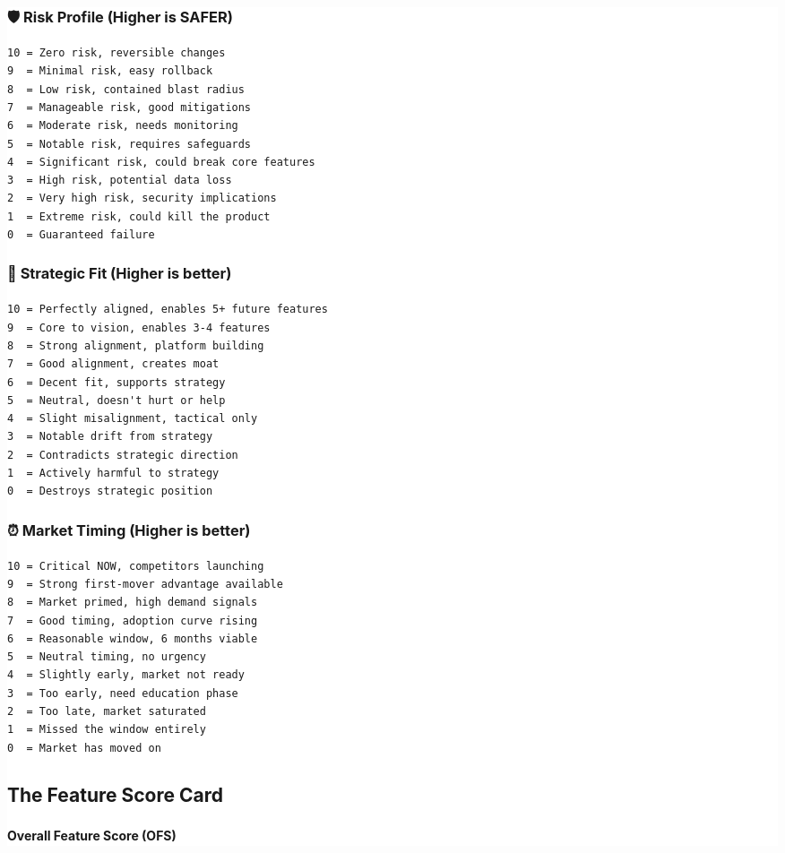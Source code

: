 ### 🛡️ **Risk Profile** (Higher is SAFER)

```
10 = Zero risk, reversible changes
9  = Minimal risk, easy rollback
8  = Low risk, contained blast radius
7  = Manageable risk, good mitigations
6  = Moderate risk, needs monitoring
5  = Notable risk, requires safeguards
4  = Significant risk, could break core features
3  = High risk, potential data loss
2  = Very high risk, security implications
1  = Extreme risk, could kill the product
0  = Guaranteed failure
```

### 🎯 **Strategic Fit** (Higher is better)

```
10 = Perfectly aligned, enables 5+ future features
9  = Core to vision, enables 3-4 features
8  = Strong alignment, platform building
7  = Good alignment, creates moat
6  = Decent fit, supports strategy
5  = Neutral, doesn't hurt or help
4  = Slight misalignment, tactical only
3  = Notable drift from strategy
2  = Contradicts strategic direction
1  = Actively harmful to strategy
0  = Destroys strategic position
```

### ⏰ **Market Timing** (Higher is better)

```
10 = Critical NOW, competitors launching
9  = Strong first-mover advantage available
8  = Market primed, high demand signals
7  = Good timing, adoption curve rising
6  = Reasonable window, 6 months viable
5  = Neutral timing, no urgency
4  = Slightly early, market not ready
3  = Too early, need education phase
2  = Too late, market saturated
1  = Missed the window entirely
0  = Market has moved on
```

## The Feature Score Card

#### **Overall Feature Score (OFS)**
